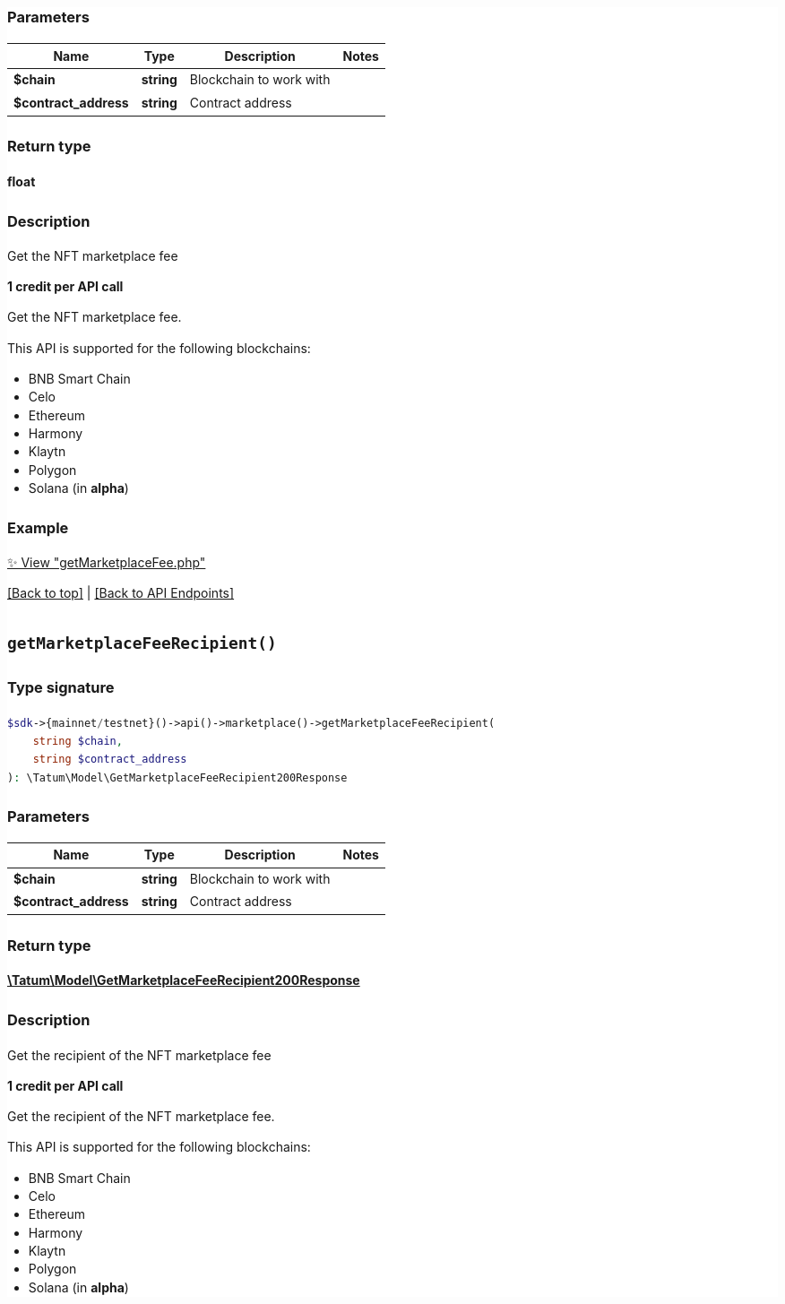 ### Parameters

Name | Type | Description  | Notes
------------- | ------------- | ------------- | -------------
 **$chain** | **string**  | Blockchain to work with |
 **$contract_address** | **string**  | Contract address |

### Return type

**float**

### Description

Get the NFT marketplace fee

<p><b>1 credit per API call</b></p> <p>Get the NFT marketplace fee.</p> <p>This API is supported for the following blockchains:</p> <ul> <li>BNB Smart Chain</li> <li>Celo</li> <li>Ethereum</li> <li>Harmony</li> <li>Klaytn</li> <li>Polygon</li> <li>Solana (in <b>alpha</b>)</li> </ul>

### Example

[✨ View "getMarketplaceFee.php"](../../examples/Api/MarketplaceApi/getMarketplaceFee.php)

[[Back to top]](#) | [[Back to API Endpoints]](../index.md#api-endpoints)

## `getMarketplaceFeeRecipient()`

### Type signature

```php
$sdk->{mainnet/testnet}()->api()->marketplace()->getMarketplaceFeeRecipient(
    string $chain,
    string $contract_address
): \Tatum\Model\GetMarketplaceFeeRecipient200Response
```

### Parameters

Name | Type | Description  | Notes
------------- | ------------- | ------------- | -------------
 **$chain** | **string**  | Blockchain to work with |
 **$contract_address** | **string**  | Contract address |

### Return type

[**\Tatum\Model\GetMarketplaceFeeRecipient200Response**](../Model/GetMarketplaceFeeRecipient200Response.md)

### Description

Get the recipient of the NFT marketplace fee

<p><b>1 credit per API call</b></p> <p>Get the recipient of the NFT marketplace fee.</p> <p>This API is supported for the following blockchains:</p> <ul> <li>BNB Smart Chain</li> <li>Celo</li> <li>Ethereum</li> <li>Harmony</li> <li>Klaytn</li> <li>Polygon</li> <li>Solana (in <b>alpha</b>)</li> </ul>
